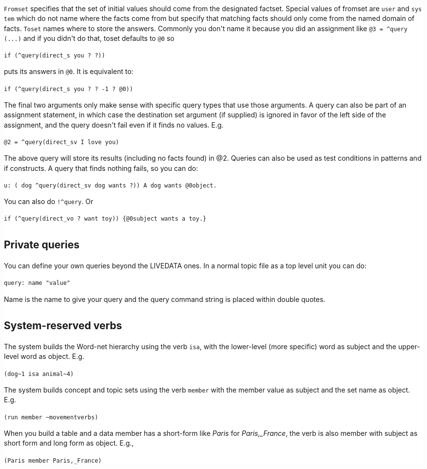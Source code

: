`Fromset` specifies that the set of initial values should come from the designated factset.
Special values of fromset are `user` and `system` which do not name where the facts come from but specify that 
matching facts should only come from the named domain of facts. 
`Toset` names where to store the answers. 
Commonly you don't name it because you did an assignment like
`@3 = ^query(...)` and if you didn't do that, toset defaults to `@0` so

```
if (^query(direct_s you ? ?))
```

puts its answers in `@0`. It is equivalent to:
```
if (^query(direct_s you ? ? -1 ? @0))
```
The final two arguments only make sense with specific query types that use those arguments.
A query can also be part of an assignment statement, in which case the destination set argument (if supplied) 
is ignored in favor of the left side of the assignment, and the query doesn't fail even if it finds no values. E.g.
```
@2 = ^query(direct_sv I love you)
```
The above query will store its results (including no facts found) in @2.
Queries can also be used as test conditions in patterns and if constructs. 
A query that finds nothing fails, so you can do:
```
u: ( dog ^query(direct_sv dog wants ?)) A dog wants @0object.
```
You can also do `!^query`. Or
```
if (^query(direct_vo ? want toy)) {@0subject wants a toy.}
```


## Private queries

You can define your own queries beyond the LIVEDATA ones. In a normal topic file as a top level unit you can do:
```
query: name "value"
```
Name is the name to give your query and the query command string is placed within double quotes.


## System-reserved verbs

The system builds the Word-net hierarchy using the verb `isa`, 
with the lower-level (more specific) word as subject and the upper-level word as object. E.g.
```
(dog~1 isa animal~4)
```

The system builds concept and topic sets using the verb `member` 
with the member value as subject and the set name as object. E.g.
```
(run member ~movementverbs)
```
When you build a table and a data member has a short-form like _Paris_ for *Paris,_France*,
the verb is also member with subject as short form and long form as object. E.g.,
```
(Paris member Paris,_France)
```
